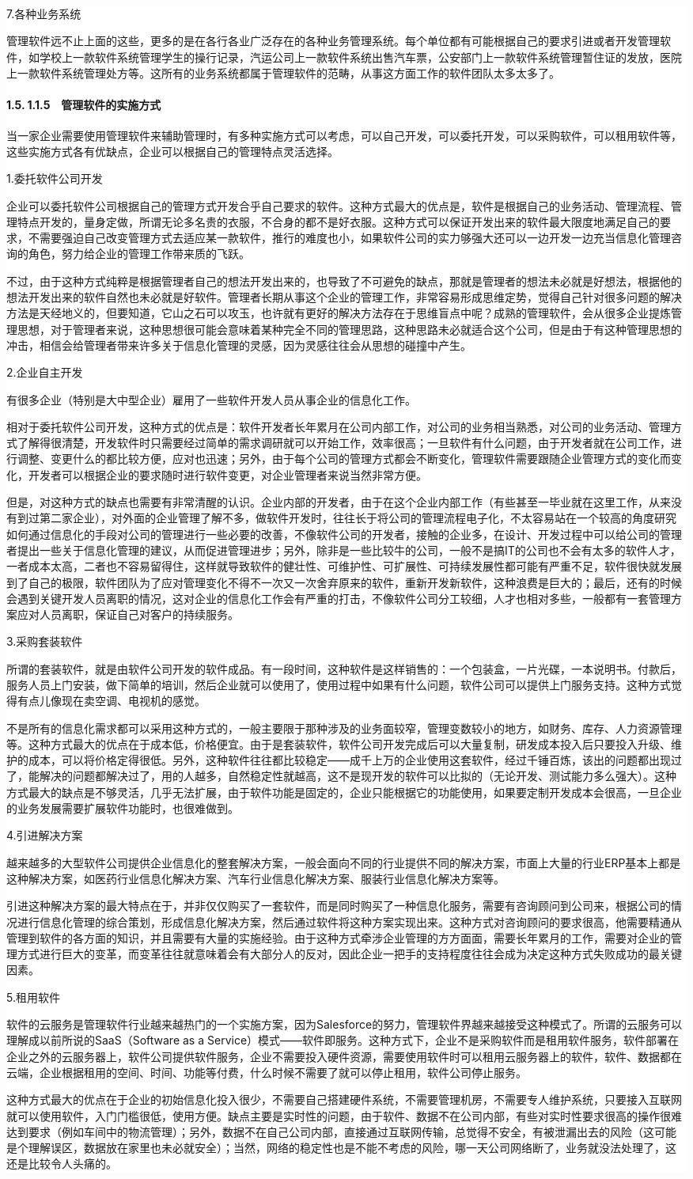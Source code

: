 7.各种业务系统

管理软件远不止上面的这些，更多的是在各行各业广泛存在的各种业务管理系统。每个单位都有可能根据自己的要求引进或者开发管理软件，如学校上一款软件系统管理学生的操行记录，汽运公司上一款软件系统出售汽车票，公安部门上一款软件系统管理暂住证的发放，医院上一款软件系统管理处方等。这所有的业务系统都属于管理软件的范畴，从事这方面工作的软件团队太多太多了。

#### 1.5. 1.1.5　管理软件的实施方式 <a id="1_1_5&#x3000;&#x7BA1;&#x7406;&#x8F6F;&#x4EF6;&#x7684;&#x5B9E;&#x65BD;&#x65B9;&#x5F0F;"></a>

当一家企业需要使用管理软件来辅助管理时，有多种实施方式可以考虑，可以自己开发，可以委托开发，可以采购软件，可以租用软件等，这些实施方式各有优缺点，企业可以根据自己的管理特点灵活选择。

1.委托软件公司开发

企业可以委托软件公司根据自己的管理方式开发合乎自己要求的软件。这种方式最大的优点是，软件是根据自己的业务活动、管理流程、管理特点开发的，量身定做，所谓无论多名贵的衣服，不合身的都不是好衣服。这种方式可以保证开发出来的软件最大限度地满足自己的要求，不需要强迫自己改变管理方式去适应某一款软件，推行的难度也小，如果软件公司的实力够强大还可以一边开发一边充当信息化管理咨询的角色，努力给企业的管理工作带来质的飞跃。

不过，由于这种方式纯粹是根据管理者自己的想法开发出来的，也导致了不可避免的缺点，那就是管理者的想法未必就是好想法，根据他的想法开发出来的软件自然也未必就是好软件。管理者长期从事这个企业的管理工作，非常容易形成思维定势，觉得自己针对很多问题的解决方法是天经地义的，但要知道，它山之石可以攻玉，也许就有更好的解决方法存在于思维盲点中呢？成熟的管理软件，会从很多企业提炼管理思想，对于管理者来说，这种思想很可能会意味着某种完全不同的管理思路，这种思路未必就适合这个公司，但是由于有这种管理思想的冲击，相信会给管理者带来许多关于信息化管理的灵感，因为灵感往往会从思想的碰撞中产生。

2.企业自主开发

有很多企业（特别是大中型企业）雇用了一些软件开发人员从事企业的信息化工作。

相对于委托软件公司开发，这种方式的优点是：软件开发者长年累月在公司内部工作，对公司的业务相当熟悉，对公司的业务活动、管理方式了解得很清楚，开发软件时只需要经过简单的需求调研就可以开始工作，效率很高；一旦软件有什么问题，由于开发者就在公司工作，进行调整、变更什么的都比较方便，应对也迅速；另外，由于每个公司的管理方式都会不断变化，管理软件需要跟随企业管理方式的变化而变化，开发者可以根据企业的要求随时进行软件变更，对企业管理者来说当然非常方便。

但是，对这种方式的缺点也需要有非常清醒的认识。企业内部的开发者，由于在这个企业内部工作（有些甚至一毕业就在这里工作，从来没有到过第二家企业），对外面的企业管理了解不多，做软件开发时，往往长于将公司的管理流程电子化，不太容易站在一个较高的角度研究如何通过信息化的手段对公司的管理进行一些必要的改善，不像软件公司的开发者，接触的企业多，在设计、开发过程中可以给公司的管理者提出一些关于信息化管理的建议，从而促进管理进步；另外，除非是一些比较牛的公司，一般不是搞IT的公司也不会有太多的软件人才，一者成本太高，二者也不容易留得住，这样就导致软件的健壮性、可维护性、可扩展性、可持续发展性都可能有严重不足，软件很快就发展到了自己的极限，软件团队为了应对管理变化不得不一次又一次舍弃原来的软件，重新开发新软件，这种浪费是巨大的；最后，还有的时候会遇到关键开发人员离职的情况，这对企业的信息化工作会有严重的打击，不像软件公司分工较细，人才也相对多些，一般都有一套管理方案应对人员离职，保证自己对客户的持续服务。

3.采购套装软件

所谓的套装软件，就是由软件公司开发的软件成品。有一段时间，这种软件是这样销售的：一个包装盒，一片光碟，一本说明书。付款后，服务人员上门安装，做下简单的培训，然后企业就可以使用了，使用过程中如果有什么问题，软件公司可以提供上门服务支持。这种方式觉得有点儿像现在卖空调、电视机的感觉。

不是所有的信息化需求都可以采用这种方式的，一般主要限于那种涉及的业务面较窄，管理变数较小的地方，如财务、库存、人力资源管理等。这种方式最大的优点在于成本低，价格便宜。由于是套装软件，软件公司开发完成后可以大量复制，研发成本投入后只要投入升级、维护的成本，可以将价格定得很低。另外，这种软件往往都比较稳定——成千上万的企业使用这套软件，经过千锤百炼，该出的问题都出现过了，能解决的问题都解决过了，用的人越多，自然稳定性就越高，这不是现开发的软件可以比拟的（无论开发、测试能力多么强大）。这种方式最大的缺点是不够灵活，几乎无法扩展，由于软件功能是固定的，企业只能根据它的功能使用，如果要定制开发成本会很高，一旦企业的业务发展需要扩展软件功能时，也很难做到。

4.引进解决方案

越来越多的大型软件公司提供企业信息化的整套解决方案，一般会面向不同的行业提供不同的解决方案，市面上大量的行业ERP基本上都是这种解决方案，如医药行业信息化解决方案、汽车行业信息化解决方案、服装行业信息化解决方案等。

引进这种解决方案的最大特点在于，并非仅仅购买了一套软件，而是同时购买了一种信息化服务，需要有咨询顾问到公司来，根据公司的情况进行信息化管理的综合策划，形成信息化解决方案，然后通过软件将这种方案实现出来。这种方式对咨询顾问的要求很高，他需要精通从管理到软件的各方面的知识，并且需要有大量的实施经验。由于这种方式牵涉企业管理的方方面面，需要长年累月的工作，需要对企业的管理方式进行巨大的变革，而变革往往就意味着会有大部分人的反对，因此企业一把手的支持程度往往会成为决定这种方式失败成功的最关键因素。

5.租用软件

软件的云服务是管理软件行业越来越热门的一个实施方案，因为Salesforce的努力，管理软件界越来越接受这种模式了。所谓的云服务可以理解成以前所说的SaaS（Software as a Service）模式——软件即服务。这种方式下，企业不是采购软件而是租用软件服务，软件部署在企业之外的云服务器上，软件公司提供软件服务，企业不需要投入硬件资源，需要使用软件时可以租用云服务器上的软件，软件、数据都在云端，企业根据租用的空间、时间、功能等付费，什么时候不需要了就可以停止租用，软件公司停止服务。

这种方式最大的优点在于企业的初始信息化投入很少，不需要自己搭建硬件系统，不需要管理机房，不需要专人维护系统，只要接入互联网就可以使用软件，入门门槛很低，使用方便。缺点主要是实时性的问题，由于软件、数据不在公司内部，有些对实时性要求很高的操作很难达到要求（例如车间中的物流管理）；另外，数据不在自己公司内部，直接通过互联网传输，总觉得不安全，有被泄漏出去的风险（这可能是个理解误区，数据放在家里也未必就安全）；当然，网络的稳定性也是不能不考虑的风险，哪一天公司网络断了，业务就没法处理了，这还是比较令人头痛的。  


